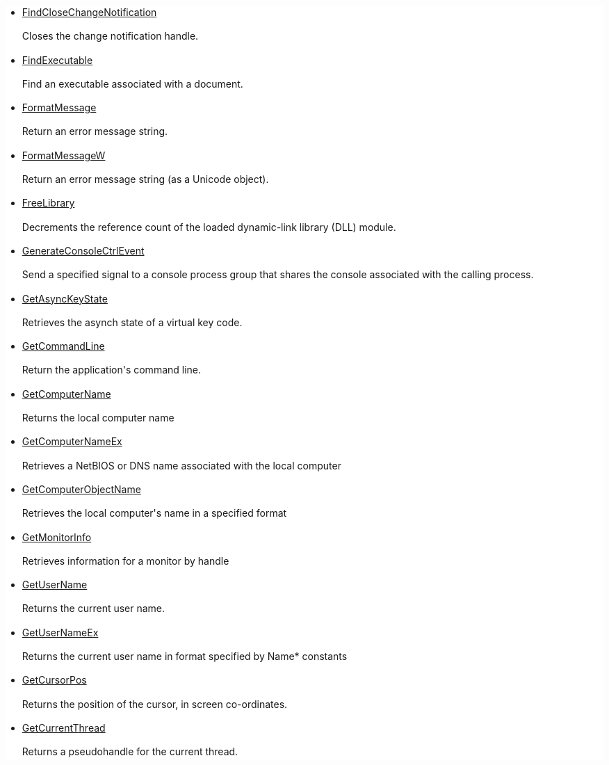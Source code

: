   - [FindCloseChangeNotification](win32api.md#win32apifindclosechangenotification)

    Closes the change notification handle\.&nbsp;

  - [FindExecutable](win32api.md#win32apifindexecutable)

    Find an executable associated with a document\.&nbsp;

  - [FormatMessage](win32api.md#win32apiformatmessage)

    Return an error message string\.&nbsp;

  - [FormatMessageW](win32api.md#win32apiformatmessagew)

    Return an error message string \(as a Unicode object\)\.&nbsp;

  - [FreeLibrary](win32api.md#win32apifreelibrary)

    Decrements the reference count of the loaded dynamic-link library \(DLL\) module\.&nbsp;

  - [GenerateConsoleCtrlEvent](win32api.md#win32apigenerateconsolectrlevent)

    Send a specified signal to a console process group that shares the console associated with the calling process\.&nbsp;

  - [GetAsyncKeyState](win32api.md#win32apigetasynckeystate)

    Retrieves the asynch state of a virtual key code\.&nbsp;

  - [GetCommandLine](win32api.md#win32apigetcommandline)

    Return the application's command line\.&nbsp;

  - [GetComputerName](win32api.md#win32apigetcomputername)

    Returns the local computer name&nbsp;

  - [GetComputerNameEx](win32api.md#win32apigetcomputernameex)

    Retrieves a NetBIOS or DNS name associated with the local computer&nbsp;

  - [GetComputerObjectName](win32api.md#win32apigetcomputerobjectname)

    Retrieves the local computer's name in a specified format&nbsp;

  - [GetMonitorInfo](win32api.md#win32apigetmonitorinfo)

    Retrieves information for a monitor by handle&nbsp;

  - [GetUserName](win32api.md#win32apigetusername)

    Returns the current user name\.&nbsp;

  - [GetUserNameEx](win32api.md#win32apigetusernameex)

    Returns the current user name in format specified by Name\* constants&nbsp;

  - [GetCursorPos](win32api.md#win32apigetcursorpos)

    Returns the position of the cursor, in screen co-ordinates\.&nbsp;

  - [GetCurrentThread](win32api.md#win32apigetcurrentthread)

    Returns a pseudohandle for the current thread\.&nbsp;
